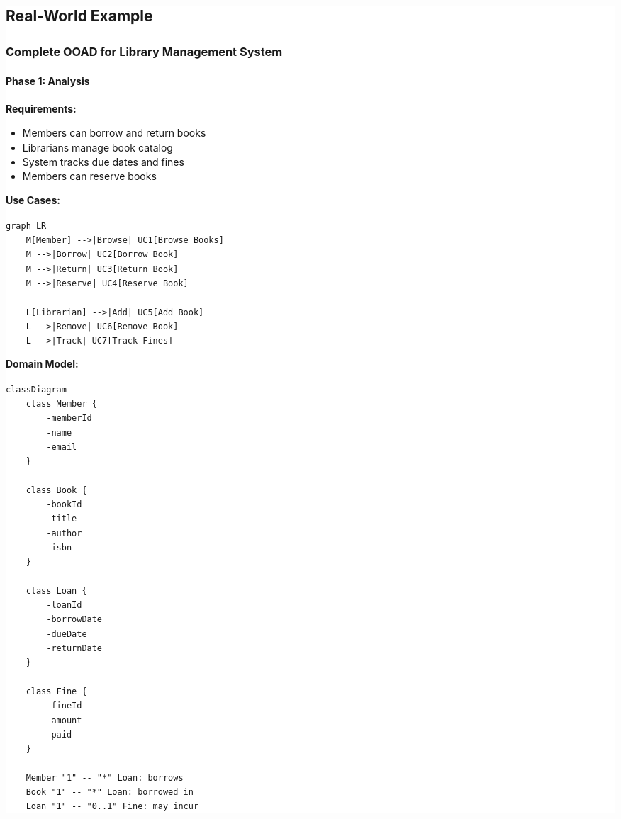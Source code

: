 
## Real-World Example

### Complete OOAD for Library Management System

#### Phase 1: Analysis

**Requirements:**
- Members can borrow and return books
- Librarians manage book catalog
- System tracks due dates and fines
- Members can reserve books

**Use Cases:**
```mermaid
graph LR
    M[Member] -->|Browse| UC1[Browse Books]
    M -->|Borrow| UC2[Borrow Book]
    M -->|Return| UC3[Return Book]
    M -->|Reserve| UC4[Reserve Book]
    
    L[Librarian] -->|Add| UC5[Add Book]
    L -->|Remove| UC6[Remove Book]
    L -->|Track| UC7[Track Fines]
```

**Domain Model:**
```mermaid
classDiagram
    class Member {
        -memberId
        -name
        -email
    }
    
    class Book {
        -bookId
        -title
        -author
        -isbn
    }
    
    class Loan {
        -loanId
        -borrowDate
        -dueDate
        -returnDate
    }
    
    class Fine {
        -fineId
        -amount
        -paid
    }
    
    Member "1" -- "*" Loan: borrows
    Book "1" -- "*" Loan: borrowed in
    Loan "1" -- "0..1" Fine: may incur
```
